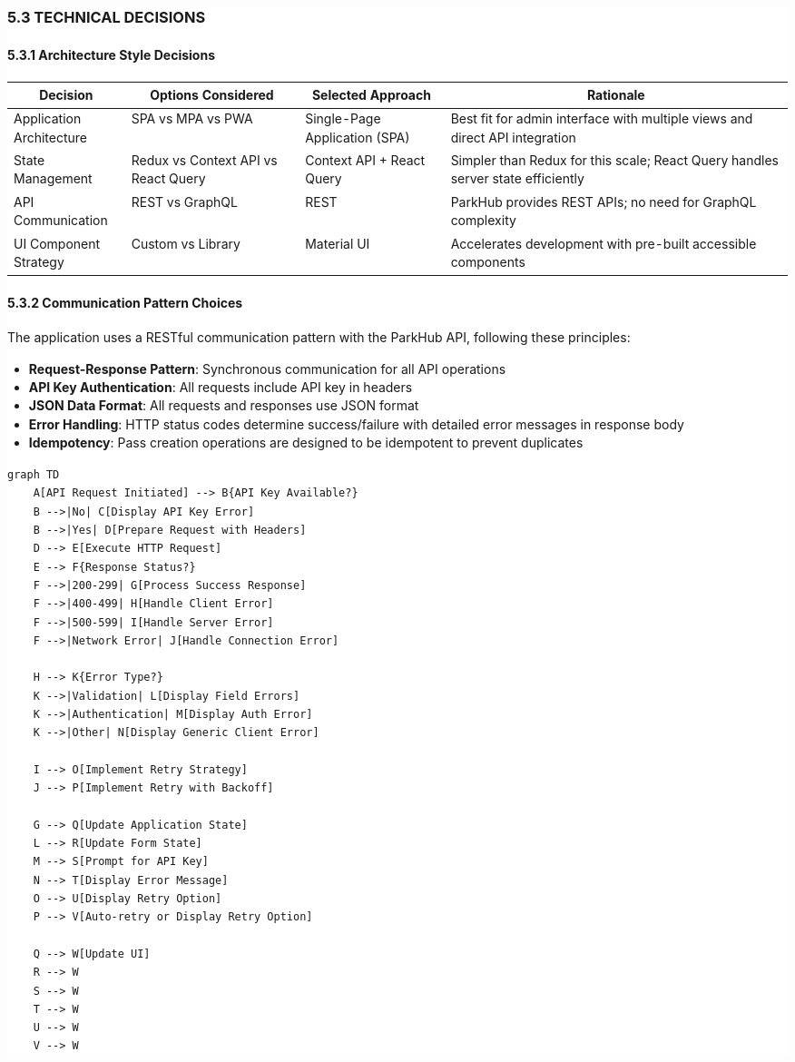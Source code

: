 ### 5.3 TECHNICAL DECISIONS

#### 5.3.1 Architecture Style Decisions

| Decision | Options Considered | Selected Approach | Rationale |
| --- | --- | --- | --- |
| Application Architecture | SPA vs MPA vs PWA | Single-Page Application (SPA) | Best fit for admin interface with multiple views and direct API integration |
| State Management | Redux vs Context API vs React Query | Context API + React Query | Simpler than Redux for this scale; React Query handles server state efficiently |
| API Communication | REST vs GraphQL | REST | ParkHub provides REST APIs; no need for GraphQL complexity |
| UI Component Strategy | Custom vs Library | Material UI | Accelerates development with pre-built accessible components |

#### 5.3.2 Communication Pattern Choices

The application uses a RESTful communication pattern with the ParkHub API, following these principles:

- **Request-Response Pattern**: Synchronous communication for all API operations
- **API Key Authentication**: All requests include API key in headers
- **JSON Data Format**: All requests and responses use JSON format
- **Error Handling**: HTTP status codes determine success/failure with detailed error messages in response body
- **Idempotency**: Pass creation operations are designed to be idempotent to prevent duplicates

```mermaid
graph TD
    A[API Request Initiated] --> B{API Key Available?}
    B -->|No| C[Display API Key Error]
    B -->|Yes| D[Prepare Request with Headers]
    D --> E[Execute HTTP Request]
    E --> F{Response Status?}
    F -->|200-299| G[Process Success Response]
    F -->|400-499| H[Handle Client Error]
    F -->|500-599| I[Handle Server Error]
    F -->|Network Error| J[Handle Connection Error]
    
    H --> K{Error Type?}
    K -->|Validation| L[Display Field Errors]
    K -->|Authentication| M[Display Auth Error]
    K -->|Other| N[Display Generic Client Error]
    
    I --> O[Implement Retry Strategy]
    J --> P[Implement Retry with Backoff]
    
    G --> Q[Update Application State]
    L --> R[Update Form State]
    M --> S[Prompt for API Key]
    N --> T[Display Error Message]
    O --> U[Display Retry Option]
    P --> V[Auto-retry or Display Retry Option]
    
    Q --> W[Update UI]
    R --> W
    S --> W
    T --> W
    U --> W
    V --> W
```

